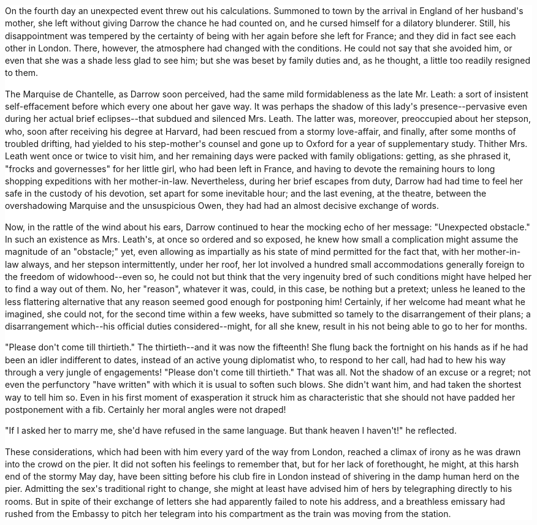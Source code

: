 On the fourth day an unexpected event threw out his calculations. Summoned to town by the arrival in England of her husband's mother, she left without giving Darrow the chance he had counted on, and he cursed himself for a dilatory blunderer. Still, his disappointment was tempered by the certainty of being with her again before she left for France; and they did in fact see each other in London. There, however, the atmosphere had changed with the conditions. He could not say that she avoided him, or even that she was a shade less glad to see him; but she was beset by family duties and, as he thought, a little too readily resigned to them. 

The Marquise de Chantelle, as Darrow soon perceived, had the same mild formidableness as the late Mr. Leath: a sort of insistent self-effacement before which every one about her gave way. It was perhaps the shadow of this lady's presence--pervasive even during her actual brief eclipses--that subdued and silenced Mrs. Leath. The latter was, moreover, preoccupied about her stepson, who, soon after receiving his degree at Harvard, had been rescued from a stormy love-affair, and finally, after some months of troubled drifting, had yielded to his step-mother's counsel and gone up to Oxford for a year of supplementary study. Thither Mrs. Leath went once or twice to visit him, and her remaining days were packed with family obligations: getting, as she phrased it, "frocks and governesses" for her little girl, who had been left in France, and having to devote the remaining hours to long shopping expeditions with her mother-in-law. Nevertheless, during her brief escapes from duty, Darrow had had time to feel her safe in the custody of his devotion, set apart for some inevitable hour; and the last evening, at the theatre, between the overshadowing Marquise and the unsuspicious Owen, they had had an almost decisive exchange of words. 

Now, in the rattle of the wind about his ears, Darrow continued to hear the mocking echo of her message: "Unexpected obstacle." In such an existence as Mrs. Leath's, at once so ordered and so exposed, he knew how small a complication might assume the magnitude of an "obstacle;" yet, even allowing as impartially as his state of mind permitted for the fact that, with her mother-in-law always, and her stepson intermittently, under her roof, her lot involved a hundred small accommodations generally foreign to the freedom of widowhood--even so, he could not but think that the very ingenuity bred of such conditions might have helped her to find a way out of them. No, her "reason", whatever it was, could, in this case, be nothing but a pretext; unless he leaned to the less flattering alternative that any reason seemed good enough for postponing him! Certainly, if her welcome had meant what he imagined, she could not, for the second time within a few weeks, have submitted so tamely to the disarrangement of their plans; a disarrangement which--his official duties considered--might, for all she knew, result in his not being able to go to her for months. 

"Please don't come till thirtieth." The thirtieth--and it was now the fifteenth! She flung back the fortnight on his hands as if he had been an idler indifferent to dates, instead of an active young diplomatist who, to respond to her call, had had to hew his way through a very jungle of engagements! "Please don't come till thirtieth." That was all. Not the shadow of an excuse or a regret; not even the perfunctory "have written" with which it is usual to soften such blows. She didn't want him, and had taken the shortest way to tell him so. Even in his first moment of exasperation it struck him as characteristic that she should not have padded her postponement with a fib. Certainly her moral angles were not draped! 

"If I asked her to marry me, she'd have refused in the same language. But thank heaven I haven't!" he reflected. 

These considerations, which had been with him every yard of the way from London, reached a climax of irony as he was drawn into the crowd on the pier. It did not soften his feelings to remember that, but for her lack of forethought, he might, at this harsh end of the stormy May day, have been sitting before his club fire in London instead of shivering in the damp human herd on the pier. Admitting the sex's traditional right to change, she might at least have advised him of hers by telegraphing directly to his rooms. But in spite of their exchange of letters she had apparently failed to note his address, and a breathless emissary had rushed from the Embassy to pitch her telegram into his compartment as the train was moving from the station. 
